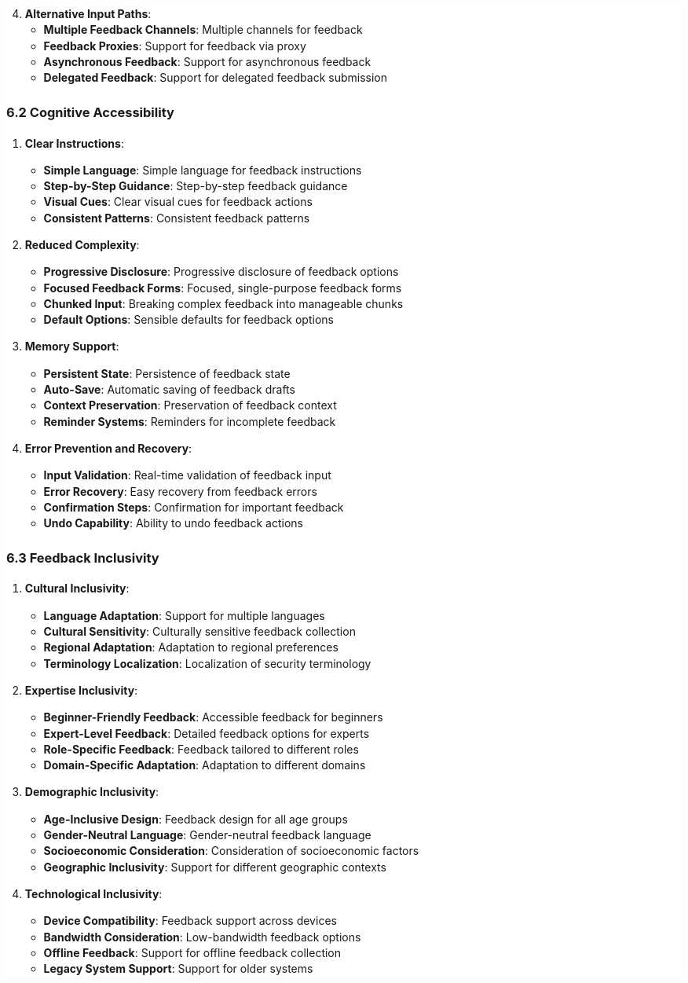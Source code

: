 4. **Alternative Input Paths**:
   - **Multiple Feedback Channels**: Multiple channels for feedback
   - **Feedback Proxies**: Support for feedback via proxy
   - **Asynchronous Feedback**: Support for asynchronous feedback
   - **Delegated Feedback**: Support for delegated feedback submission

### 6.2 Cognitive Accessibility

1. **Clear Instructions**:
   - **Simple Language**: Simple language for feedback instructions
   - **Step-by-Step Guidance**: Step-by-step feedback guidance
   - **Visual Cues**: Clear visual cues for feedback actions
   - **Consistent Patterns**: Consistent feedback patterns

2. **Reduced Complexity**:
   - **Progressive Disclosure**: Progressive disclosure of feedback options
   - **Focused Feedback Forms**: Focused, single-purpose feedback forms
   - **Chunked Input**: Breaking complex feedback into manageable chunks
   - **Default Options**: Sensible defaults for feedback options

3. **Memory Support**:
   - **Persistent State**: Persistence of feedback state
   - **Auto-Save**: Automatic saving of feedback drafts
   - **Context Preservation**: Preservation of feedback context
   - **Reminder Systems**: Reminders for incomplete feedback

4. **Error Prevention and Recovery**:
   - **Input Validation**: Real-time validation of feedback input
   - **Error Recovery**: Easy recovery from feedback errors
   - **Confirmation Steps**: Confirmation for important feedback
   - **Undo Capability**: Ability to undo feedback actions

### 6.3 Feedback Inclusivity

1. **Cultural Inclusivity**:
   - **Language Adaptation**: Support for multiple languages
   - **Cultural Sensitivity**: Culturally sensitive feedback collection
   - **Regional Adaptation**: Adaptation to regional preferences
   - **Terminology Localization**: Localization of security terminology

2. **Expertise Inclusivity**:
   - **Beginner-Friendly Feedback**: Accessible feedback for beginners
   - **Expert-Level Feedback**: Detailed feedback options for experts
   - **Role-Specific Feedback**: Feedback tailored to different roles
   - **Domain-Specific Adaptation**: Adaptation to different domains

3. **Demographic Inclusivity**:
   - **Age-Inclusive Design**: Feedback design for all age groups
   - **Gender-Neutral Language**: Gender-neutral feedback language
   - **Socioeconomic Consideration**: Consideration of socioeconomic factors
   - **Geographic Inclusivity**: Support for different geographic contexts

4. **Technological Inclusivity**:
   - **Device Compatibility**: Feedback support across devices
   - **Bandwidth Consideration**: Low-bandwidth feedback options
   - **Offline Feedback**: Support for offline feedback collection
   - **Legacy System Support**: Support for older systems
